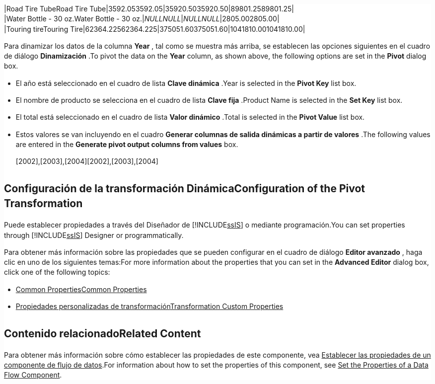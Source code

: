 |<span data-ttu-id="472d3-178">Road Tire Tube</span><span class="sxs-lookup"><span data-stu-id="472d3-178">Road Tire Tube</span></span>|<span data-ttu-id="472d3-179">3592.05</span><span class="sxs-lookup"><span data-stu-id="472d3-179">3592.05</span></span>|<span data-ttu-id="472d3-180">35920.50</span><span class="sxs-lookup"><span data-stu-id="472d3-180">35920.50</span></span>|<span data-ttu-id="472d3-181">89801.25</span><span class="sxs-lookup"><span data-stu-id="472d3-181">89801.25</span></span>|  
|<span data-ttu-id="472d3-182">Water Bottle - 30 oz.</span><span class="sxs-lookup"><span data-stu-id="472d3-182">Water Bottle - 30 oz.</span></span>|<span data-ttu-id="472d3-183">*NULL*</span><span class="sxs-lookup"><span data-stu-id="472d3-183">*NULL*</span></span>|<span data-ttu-id="472d3-184">*NULL*</span><span class="sxs-lookup"><span data-stu-id="472d3-184">*NULL*</span></span>|<span data-ttu-id="472d3-185">2805.00</span><span class="sxs-lookup"><span data-stu-id="472d3-185">2805.00</span></span>|  
|<span data-ttu-id="472d3-186">Touring tire</span><span class="sxs-lookup"><span data-stu-id="472d3-186">Touring Tire</span></span>|<span data-ttu-id="472d3-187">62364.225</span><span class="sxs-lookup"><span data-stu-id="472d3-187">62364.225</span></span>|<span data-ttu-id="472d3-188">375051.60</span><span class="sxs-lookup"><span data-stu-id="472d3-188">375051.60</span></span>|<span data-ttu-id="472d3-189">1041810.00</span><span class="sxs-lookup"><span data-stu-id="472d3-189">1041810.00</span></span>|  
  
 <span data-ttu-id="472d3-190">Para dinamizar los datos de la columna **Year** , tal como se muestra más arriba, se establecen las opciones siguientes en el cuadro de diálogo **Dinamización** .</span><span class="sxs-lookup"><span data-stu-id="472d3-190">To pivot the data on the **Year** column, as shown above, the following options are set in the **Pivot** dialog box.</span></span>  
  
-   <span data-ttu-id="472d3-191">El año está seleccionado en el cuadro de lista **Clave dinámica** .</span><span class="sxs-lookup"><span data-stu-id="472d3-191">Year is selected in the **Pivot Key** list box.</span></span>  
  
-   <span data-ttu-id="472d3-192">El nombre de producto se selecciona en el cuadro de lista **Clave fija** .</span><span class="sxs-lookup"><span data-stu-id="472d3-192">Product Name is selected in the **Set Key** list box.</span></span>  
  
-   <span data-ttu-id="472d3-193">El total está seleccionado en el cuadro de lista **Valor dinámico** .</span><span class="sxs-lookup"><span data-stu-id="472d3-193">Total is selected in the **Pivot Value** list box.</span></span>  
  
-   <span data-ttu-id="472d3-194">Estos valores se van incluyendo en el cuadro **Generar columnas de salida dinámicas a partir de valores** .</span><span class="sxs-lookup"><span data-stu-id="472d3-194">The following values are entered in the **Generate pivot output columns from values** box.</span></span>  
  
     <span data-ttu-id="472d3-195">[2002],[2003],[2004]</span><span class="sxs-lookup"><span data-stu-id="472d3-195">[2002],[2003],[2004]</span></span>  
  
## <a name="configuration-of-the-pivot-transformation"></a><span data-ttu-id="472d3-196">Configuración de la transformación Dinámica</span><span class="sxs-lookup"><span data-stu-id="472d3-196">Configuration of the Pivot Transformation</span></span>  
 <span data-ttu-id="472d3-197">Puede establecer propiedades a través del Diseñador de [!INCLUDE[ssIS](../../../includes/ssis-md.md)] o mediante programación.</span><span class="sxs-lookup"><span data-stu-id="472d3-197">You can set properties through [!INCLUDE[ssIS](../../../includes/ssis-md.md)] Designer or programmatically.</span></span>  
  
 <span data-ttu-id="472d3-198">Para obtener más información sobre las propiedades que se pueden configurar en el cuadro de diálogo **Editor avanzado** , haga clic en uno de los siguientes temas:</span><span class="sxs-lookup"><span data-stu-id="472d3-198">For more information about the properties that you can set in the **Advanced Editor** dialog box, click one of the following topics:</span></span>  
  
-   [<span data-ttu-id="472d3-199">Common Properties</span><span class="sxs-lookup"><span data-stu-id="472d3-199">Common Properties</span></span>](../../common-properties.md)  
  
-   [<span data-ttu-id="472d3-200">Propiedades personalizadas de transformación</span><span class="sxs-lookup"><span data-stu-id="472d3-200">Transformation Custom Properties</span></span>](transformation-custom-properties.md)  
  
## <a name="related-content"></a><span data-ttu-id="472d3-201">Contenido relacionado</span><span class="sxs-lookup"><span data-stu-id="472d3-201">Related Content</span></span>  
 <span data-ttu-id="472d3-202">Para obtener más información sobre cómo establecer las propiedades de este componente, vea [Establecer las propiedades de un componente de flujo de datos](../set-the-properties-of-a-data-flow-component.md).</span><span class="sxs-lookup"><span data-stu-id="472d3-202">For information about how to set the properties of this component, see [Set the Properties of a Data Flow Component](../set-the-properties-of-a-data-flow-component.md).</span></span>  
  